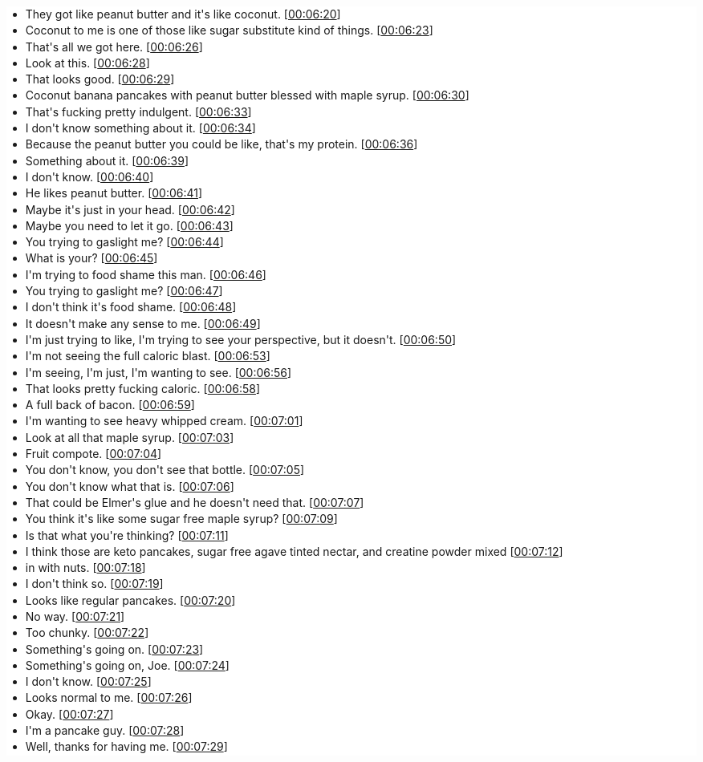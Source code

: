 *  They got like peanut butter and it's like coconut. [[00:06:20](https://www.youtube.com/watch?v=bIGINvpZOdU&t=380.0s)]
*  Coconut to me is one of those like sugar substitute kind of things. [[00:06:23](https://www.youtube.com/watch?v=bIGINvpZOdU&t=383.0s)]
*  That's all we got here. [[00:06:26](https://www.youtube.com/watch?v=bIGINvpZOdU&t=386.0s)]
*  Look at this. [[00:06:28](https://www.youtube.com/watch?v=bIGINvpZOdU&t=388.0s)]
*  That looks good. [[00:06:29](https://www.youtube.com/watch?v=bIGINvpZOdU&t=389.0s)]
*  Coconut banana pancakes with peanut butter blessed with maple syrup. [[00:06:30](https://www.youtube.com/watch?v=bIGINvpZOdU&t=390.0s)]
*  That's fucking pretty indulgent. [[00:06:33](https://www.youtube.com/watch?v=bIGINvpZOdU&t=393.0s)]
*  I don't know something about it. [[00:06:34](https://www.youtube.com/watch?v=bIGINvpZOdU&t=394.0s)]
*  Because the peanut butter you could be like, that's my protein. [[00:06:36](https://www.youtube.com/watch?v=bIGINvpZOdU&t=396.0s)]
*  Something about it. [[00:06:39](https://www.youtube.com/watch?v=bIGINvpZOdU&t=399.0s)]
*  I don't know. [[00:06:40](https://www.youtube.com/watch?v=bIGINvpZOdU&t=400.0s)]
*  He likes peanut butter. [[00:06:41](https://www.youtube.com/watch?v=bIGINvpZOdU&t=401.0s)]
*  Maybe it's just in your head. [[00:06:42](https://www.youtube.com/watch?v=bIGINvpZOdU&t=402.0s)]
*  Maybe you need to let it go. [[00:06:43](https://www.youtube.com/watch?v=bIGINvpZOdU&t=403.0s)]
*  You trying to gaslight me? [[00:06:44](https://www.youtube.com/watch?v=bIGINvpZOdU&t=404.0s)]
*  What is your? [[00:06:45](https://www.youtube.com/watch?v=bIGINvpZOdU&t=405.0s)]
*  I'm trying to food shame this man. [[00:06:46](https://www.youtube.com/watch?v=bIGINvpZOdU&t=406.0s)]
*  You trying to gaslight me? [[00:06:47](https://www.youtube.com/watch?v=bIGINvpZOdU&t=407.0s)]
*  I don't think it's food shame. [[00:06:48](https://www.youtube.com/watch?v=bIGINvpZOdU&t=408.0s)]
*  It doesn't make any sense to me. [[00:06:49](https://www.youtube.com/watch?v=bIGINvpZOdU&t=409.0s)]
*  I'm just trying to like, I'm trying to see your perspective, but it doesn't. [[00:06:50](https://www.youtube.com/watch?v=bIGINvpZOdU&t=410.0s)]
*  I'm not seeing the full caloric blast. [[00:06:53](https://www.youtube.com/watch?v=bIGINvpZOdU&t=413.0s)]
*  I'm seeing, I'm just, I'm wanting to see. [[00:06:56](https://www.youtube.com/watch?v=bIGINvpZOdU&t=416.0s)]
*  That looks pretty fucking caloric. [[00:06:58](https://www.youtube.com/watch?v=bIGINvpZOdU&t=418.0s)]
*  A full back of bacon. [[00:06:59](https://www.youtube.com/watch?v=bIGINvpZOdU&t=419.0s)]
*  I'm wanting to see heavy whipped cream. [[00:07:01](https://www.youtube.com/watch?v=bIGINvpZOdU&t=421.0s)]
*  Look at all that maple syrup. [[00:07:03](https://www.youtube.com/watch?v=bIGINvpZOdU&t=423.0s)]
*  Fruit compote. [[00:07:04](https://www.youtube.com/watch?v=bIGINvpZOdU&t=424.0s)]
*  You don't know, you don't see that bottle. [[00:07:05](https://www.youtube.com/watch?v=bIGINvpZOdU&t=425.0s)]
*  You don't know what that is. [[00:07:06](https://www.youtube.com/watch?v=bIGINvpZOdU&t=426.0s)]
*  That could be Elmer's glue and he doesn't need that. [[00:07:07](https://www.youtube.com/watch?v=bIGINvpZOdU&t=427.0s)]
*  You think it's like some sugar free maple syrup? [[00:07:09](https://www.youtube.com/watch?v=bIGINvpZOdU&t=429.0s)]
*  Is that what you're thinking? [[00:07:11](https://www.youtube.com/watch?v=bIGINvpZOdU&t=431.0s)]
*  I think those are keto pancakes, sugar free agave tinted nectar, and creatine powder mixed [[00:07:12](https://www.youtube.com/watch?v=bIGINvpZOdU&t=432.0s)]
*  in with nuts. [[00:07:18](https://www.youtube.com/watch?v=bIGINvpZOdU&t=438.0s)]
*  I don't think so. [[00:07:19](https://www.youtube.com/watch?v=bIGINvpZOdU&t=439.0s)]
*  Looks like regular pancakes. [[00:07:20](https://www.youtube.com/watch?v=bIGINvpZOdU&t=440.0s)]
*  No way. [[00:07:21](https://www.youtube.com/watch?v=bIGINvpZOdU&t=441.0s)]
*  Too chunky. [[00:07:22](https://www.youtube.com/watch?v=bIGINvpZOdU&t=442.0s)]
*  Something's going on. [[00:07:23](https://www.youtube.com/watch?v=bIGINvpZOdU&t=443.0s)]
*  Something's going on, Joe. [[00:07:24](https://www.youtube.com/watch?v=bIGINvpZOdU&t=444.0s)]
*  I don't know. [[00:07:25](https://www.youtube.com/watch?v=bIGINvpZOdU&t=445.0s)]
*  Looks normal to me. [[00:07:26](https://www.youtube.com/watch?v=bIGINvpZOdU&t=446.0s)]
*  Okay. [[00:07:27](https://www.youtube.com/watch?v=bIGINvpZOdU&t=447.0s)]
*  I'm a pancake guy. [[00:07:28](https://www.youtube.com/watch?v=bIGINvpZOdU&t=448.0s)]
*  Well, thanks for having me. [[00:07:29](https://www.youtube.com/watch?v=bIGINvpZOdU&t=449.0s)]